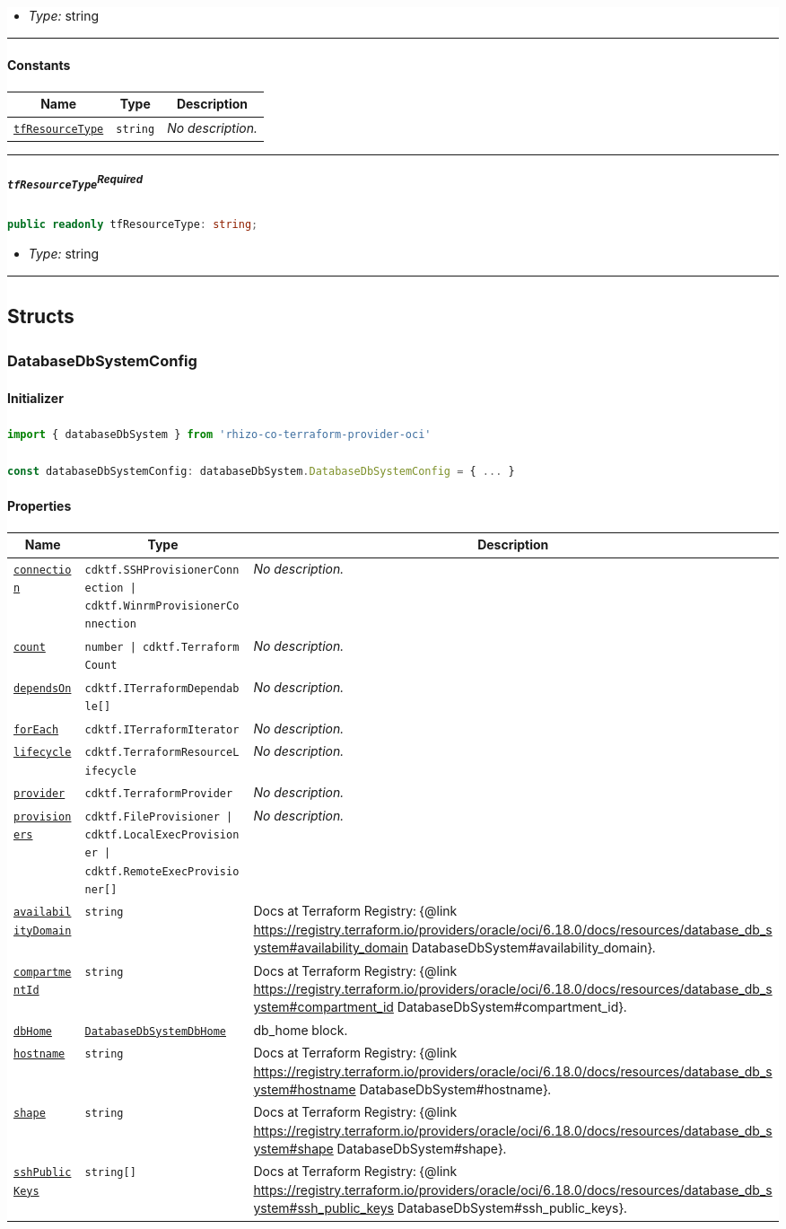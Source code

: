- *Type:* string

---

#### Constants <a name="Constants" id="Constants"></a>

| **Name** | **Type** | **Description** |
| --- | --- | --- |
| <code><a href="#rhizo-co-terraform-provider-oci.databaseDbSystem.DatabaseDbSystem.property.tfResourceType">tfResourceType</a></code> | <code>string</code> | *No description.* |

---

##### `tfResourceType`<sup>Required</sup> <a name="tfResourceType" id="rhizo-co-terraform-provider-oci.databaseDbSystem.DatabaseDbSystem.property.tfResourceType"></a>

```typescript
public readonly tfResourceType: string;
```

- *Type:* string

---

## Structs <a name="Structs" id="Structs"></a>

### DatabaseDbSystemConfig <a name="DatabaseDbSystemConfig" id="rhizo-co-terraform-provider-oci.databaseDbSystem.DatabaseDbSystemConfig"></a>

#### Initializer <a name="Initializer" id="rhizo-co-terraform-provider-oci.databaseDbSystem.DatabaseDbSystemConfig.Initializer"></a>

```typescript
import { databaseDbSystem } from 'rhizo-co-terraform-provider-oci'

const databaseDbSystemConfig: databaseDbSystem.DatabaseDbSystemConfig = { ... }
```

#### Properties <a name="Properties" id="Properties"></a>

| **Name** | **Type** | **Description** |
| --- | --- | --- |
| <code><a href="#rhizo-co-terraform-provider-oci.databaseDbSystem.DatabaseDbSystemConfig.property.connection">connection</a></code> | <code>cdktf.SSHProvisionerConnection \| cdktf.WinrmProvisionerConnection</code> | *No description.* |
| <code><a href="#rhizo-co-terraform-provider-oci.databaseDbSystem.DatabaseDbSystemConfig.property.count">count</a></code> | <code>number \| cdktf.TerraformCount</code> | *No description.* |
| <code><a href="#rhizo-co-terraform-provider-oci.databaseDbSystem.DatabaseDbSystemConfig.property.dependsOn">dependsOn</a></code> | <code>cdktf.ITerraformDependable[]</code> | *No description.* |
| <code><a href="#rhizo-co-terraform-provider-oci.databaseDbSystem.DatabaseDbSystemConfig.property.forEach">forEach</a></code> | <code>cdktf.ITerraformIterator</code> | *No description.* |
| <code><a href="#rhizo-co-terraform-provider-oci.databaseDbSystem.DatabaseDbSystemConfig.property.lifecycle">lifecycle</a></code> | <code>cdktf.TerraformResourceLifecycle</code> | *No description.* |
| <code><a href="#rhizo-co-terraform-provider-oci.databaseDbSystem.DatabaseDbSystemConfig.property.provider">provider</a></code> | <code>cdktf.TerraformProvider</code> | *No description.* |
| <code><a href="#rhizo-co-terraform-provider-oci.databaseDbSystem.DatabaseDbSystemConfig.property.provisioners">provisioners</a></code> | <code>cdktf.FileProvisioner \| cdktf.LocalExecProvisioner \| cdktf.RemoteExecProvisioner[]</code> | *No description.* |
| <code><a href="#rhizo-co-terraform-provider-oci.databaseDbSystem.DatabaseDbSystemConfig.property.availabilityDomain">availabilityDomain</a></code> | <code>string</code> | Docs at Terraform Registry: {@link https://registry.terraform.io/providers/oracle/oci/6.18.0/docs/resources/database_db_system#availability_domain DatabaseDbSystem#availability_domain}. |
| <code><a href="#rhizo-co-terraform-provider-oci.databaseDbSystem.DatabaseDbSystemConfig.property.compartmentId">compartmentId</a></code> | <code>string</code> | Docs at Terraform Registry: {@link https://registry.terraform.io/providers/oracle/oci/6.18.0/docs/resources/database_db_system#compartment_id DatabaseDbSystem#compartment_id}. |
| <code><a href="#rhizo-co-terraform-provider-oci.databaseDbSystem.DatabaseDbSystemConfig.property.dbHome">dbHome</a></code> | <code><a href="#rhizo-co-terraform-provider-oci.databaseDbSystem.DatabaseDbSystemDbHome">DatabaseDbSystemDbHome</a></code> | db_home block. |
| <code><a href="#rhizo-co-terraform-provider-oci.databaseDbSystem.DatabaseDbSystemConfig.property.hostname">hostname</a></code> | <code>string</code> | Docs at Terraform Registry: {@link https://registry.terraform.io/providers/oracle/oci/6.18.0/docs/resources/database_db_system#hostname DatabaseDbSystem#hostname}. |
| <code><a href="#rhizo-co-terraform-provider-oci.databaseDbSystem.DatabaseDbSystemConfig.property.shape">shape</a></code> | <code>string</code> | Docs at Terraform Registry: {@link https://registry.terraform.io/providers/oracle/oci/6.18.0/docs/resources/database_db_system#shape DatabaseDbSystem#shape}. |
| <code><a href="#rhizo-co-terraform-provider-oci.databaseDbSystem.DatabaseDbSystemConfig.property.sshPublicKeys">sshPublicKeys</a></code> | <code>string[]</code> | Docs at Terraform Registry: {@link https://registry.terraform.io/providers/oracle/oci/6.18.0/docs/resources/database_db_system#ssh_public_keys DatabaseDbSystem#ssh_public_keys}. |